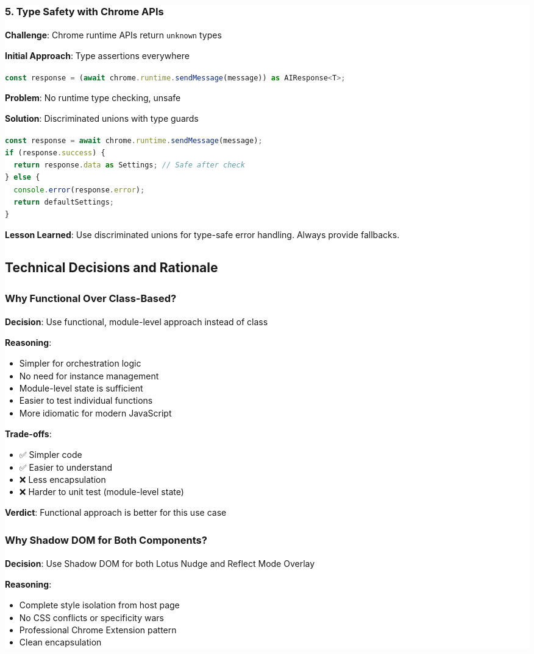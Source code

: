 ### 5. Type Safety with Chrome APIs

**Challenge**: Chrome runtime APIs return `unknown` types

**Initial Approach**: Type assertions everywhere

```typescript
const response = (await chrome.runtime.sendMessage(message)) as AIResponse<T>;
```

**Problem**: No runtime type checking, unsafe

**Solution**: Discriminated unions with type guards

```typescript
const response = await chrome.runtime.sendMessage(message);
if (response.success) {
  return response.data as Settings; // Safe after check
} else {
  console.error(response.error);
  return defaultSettings;
}
```

**Lesson Learned**: Use discriminated unions for type-safe error handling. Always provide fallbacks.

## Technical Decisions and Rationale

### Why Functional Over Class-Based?

**Decision**: Use functional, module-level approach instead of class

**Reasoning**:

- Simpler for orchestration logic
- No need for instance management
- Module-level state is sufficient
- Easier to test individual functions
- More idiomatic for modern JavaScript

**Trade-offs**:

- ✅ Simpler code
- ✅ Easier to understand
- ❌ Less encapsulation
- ❌ Harder to unit test (module-level state)

**Verdict**: Functional approach is better for this use case

### Why Shadow DOM for Both Components?

**Decision**: Use Shadow DOM for both Lotus Nudge and Reflect Mode Overlay

**Reasoning**:

- Complete style isolation from host page
- No CSS conflicts or specificity wars
- Professional Chrome Extension pattern
- Clean encapsulation
